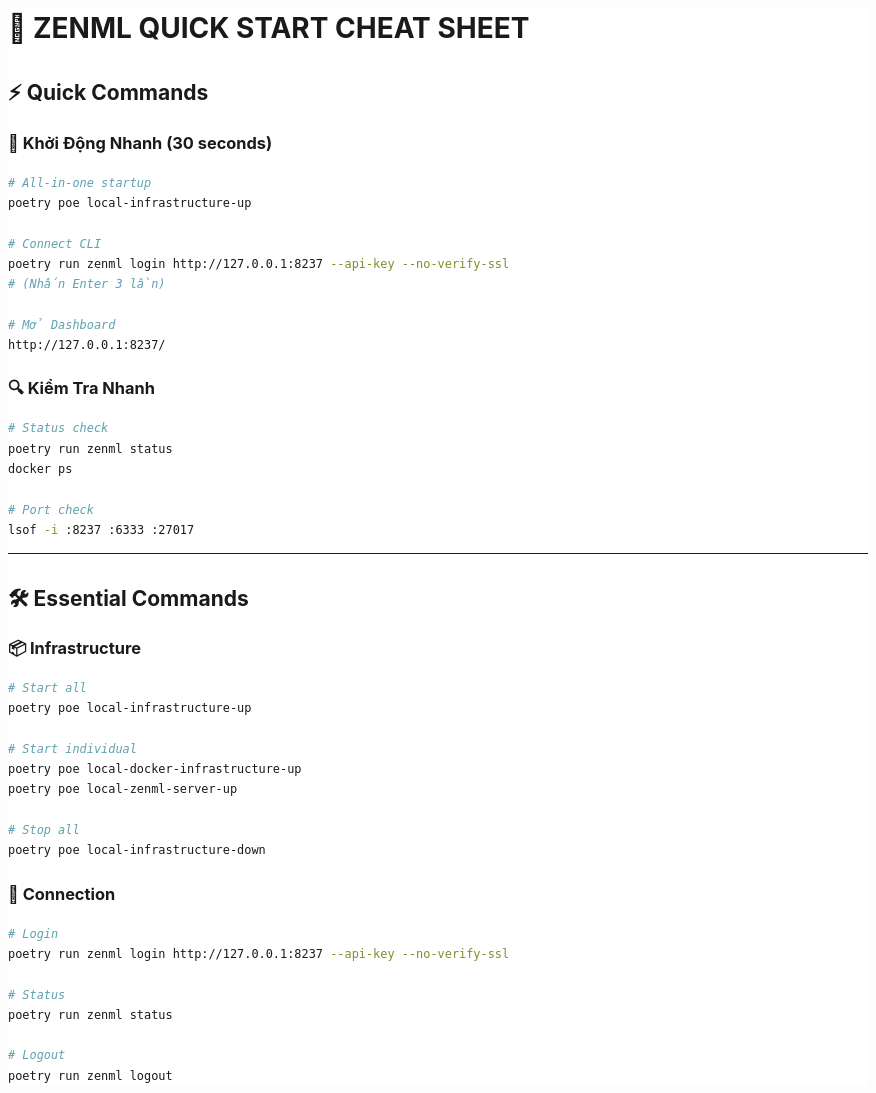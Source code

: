 # 🚀 **ZENML QUICK START CHEAT SHEET**

## ⚡ **Quick Commands**

### 🏃 **Khởi Động Nhanh (30 seconds)**
```bash
# All-in-one startup
poetry poe local-infrastructure-up

# Connect CLI  
poetry run zenml login http://127.0.0.1:8237 --api-key --no-verify-ssl
# (Nhấn Enter 3 lần)

# Mở Dashboard
http://127.0.0.1:8237/
```

### 🔍 **Kiểm Tra Nhanh**
```bash
# Status check
poetry run zenml status
docker ps

# Port check
lsof -i :8237 :6333 :27017
```

---

## 🛠️ **Essential Commands**

### 📦 **Infrastructure**
```bash
# Start all
poetry poe local-infrastructure-up

# Start individual
poetry poe local-docker-infrastructure-up
poetry poe local-zenml-server-up

# Stop all  
poetry poe local-infrastructure-down
```

### 🔗 **Connection**
```bash
# Login
poetry run zenml login http://127.0.0.1:8237 --api-key --no-verify-ssl

# Status
poetry run zenml status

# Logout
poetry run zenml logout
```
